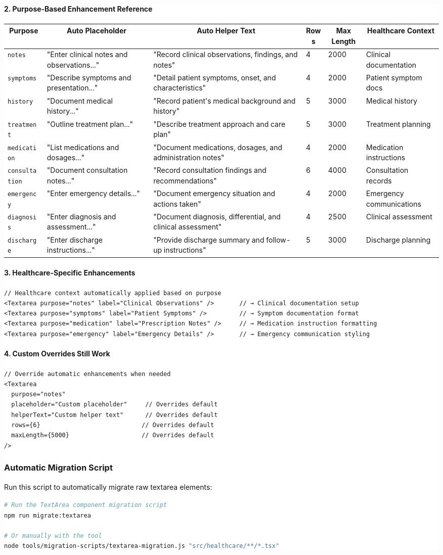 #### 2. Purpose-Based Enhancement Reference
| Purpose | Auto Placeholder | Auto Helper Text | Rows | Max Length | Healthcare Context |
|---------|------------------|------------------|------|------------|-------------------|
| `notes` | "Enter clinical notes and observations..." | "Record clinical observations, findings, and notes" | 4 | 2000 | Clinical documentation |
| `symptoms` | "Describe symptoms and presentation..." | "Detail patient symptoms, onset, and characteristics" | 4 | 2000 | Patient symptom docs |
| `history` | "Document medical history..." | "Record patient's medical background and history" | 5 | 3000 | Medical history |
| `treatment` | "Outline treatment plan..." | "Describe treatment approach and care plan" | 5 | 3000 | Treatment planning |
| `medication` | "List medications and dosages..." | "Document medications, dosages, and administration notes" | 4 | 2000 | Medication instructions |
| `consultation` | "Document consultation notes..." | "Record consultation findings and recommendations" | 6 | 4000 | Consultation records |
| `emergency` | "Enter emergency details..." | "Document emergency situation and actions taken" | 4 | 2000 | Emergency communications |
| `diagnosis` | "Enter diagnosis and assessment..." | "Document diagnosis, differential, and clinical assessment" | 4 | 2500 | Clinical assessment |
| `discharge` | "Enter discharge instructions..." | "Provide discharge summary and follow-up instructions" | 5 | 3000 | Discharge planning |

#### 3. Healthcare-Specific Enhancements
```tsx
// Healthcare context automatically applied based on purpose
<Textarea purpose="notes" label="Clinical Observations" />       // → Clinical documentation setup
<Textarea purpose="symptoms" label="Patient Symptoms" />         // → Symptom documentation format
<Textarea purpose="medication" label="Prescription Notes" />     // → Medication instruction formatting
<Textarea purpose="emergency" label="Emergency Details" />       // → Emergency communication styling
```

#### 4. Custom Overrides Still Work
```tsx
// Override automatic enhancements when needed
<Textarea 
  purpose="notes" 
  placeholder="Custom placeholder"     // Overrides default
  helperText="Custom helper text"      // Overrides default
  rows={6}                            // Overrides default
  maxLength={5000}                    // Overrides default
/>
```

### Automatic Migration Script

Run this script to automatically migrate raw textarea elements:

```bash
# Run the TextArea component migration script  
npm run migrate:textarea

# Or manually with the tool
node tools/migration-scripts/textarea-migration.js "src/healthcare/**/*.tsx"
```
